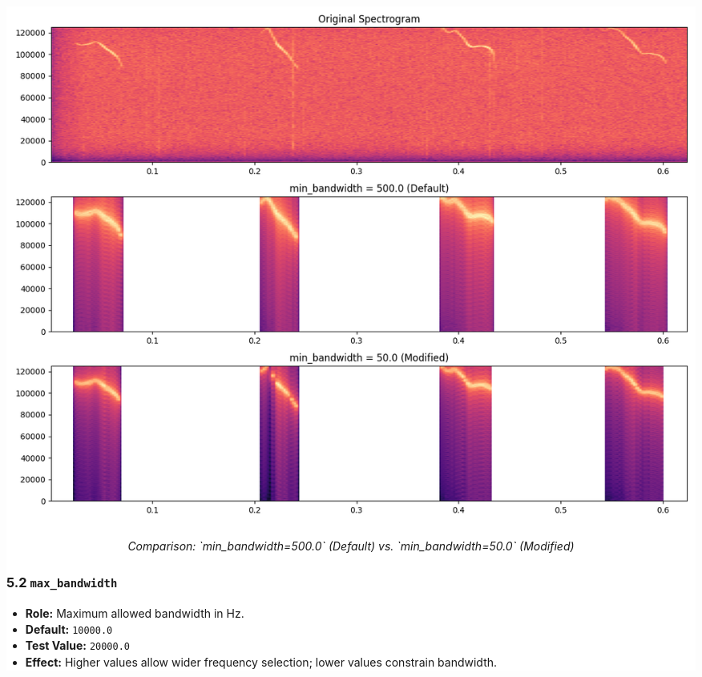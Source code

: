 ![min_bandwidth comparison](parameter_denoise_comparison/min_bandwidth/min_bandwidth_comparison.png)

<p align="center"><em>Comparison: `min_bandwidth=500.0` (Default) vs. `min_bandwidth=50.0` (Modified)</em></p>

### 5.2 `max_bandwidth`

- **Role:** Maximum allowed bandwidth in Hz.
- **Default:** `10000.0`
- **Test Value:** `20000.0`
- **Effect:** Higher values allow wider frequency selection; lower values constrain bandwidth.
